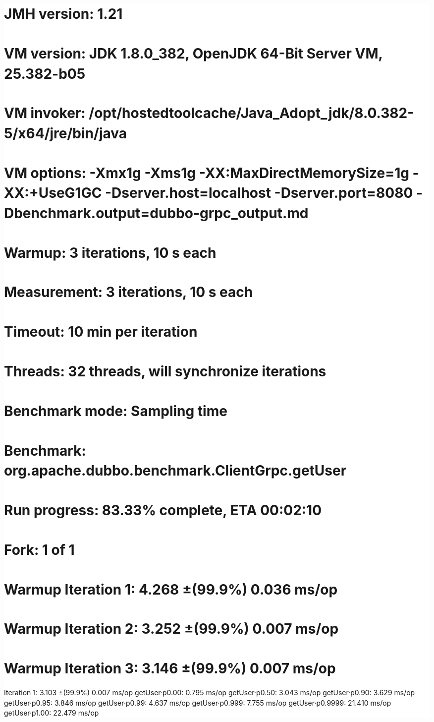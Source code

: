 
# JMH version: 1.21
# VM version: JDK 1.8.0_382, OpenJDK 64-Bit Server VM, 25.382-b05
# VM invoker: /opt/hostedtoolcache/Java_Adopt_jdk/8.0.382-5/x64/jre/bin/java
# VM options: -Xmx1g -Xms1g -XX:MaxDirectMemorySize=1g -XX:+UseG1GC -Dserver.host=localhost -Dserver.port=8080 -Dbenchmark.output=dubbo-grpc_output.md
# Warmup: 3 iterations, 10 s each
# Measurement: 3 iterations, 10 s each
# Timeout: 10 min per iteration
# Threads: 32 threads, will synchronize iterations
# Benchmark mode: Sampling time
# Benchmark: org.apache.dubbo.benchmark.ClientGrpc.getUser

# Run progress: 83.33% complete, ETA 00:02:10
# Fork: 1 of 1
# Warmup Iteration   1: 4.268 ±(99.9%) 0.036 ms/op
# Warmup Iteration   2: 3.252 ±(99.9%) 0.007 ms/op
# Warmup Iteration   3: 3.146 ±(99.9%) 0.007 ms/op
Iteration   1: 3.103 ±(99.9%) 0.007 ms/op
                 getUser·p0.00:   0.795 ms/op
                 getUser·p0.50:   3.043 ms/op
                 getUser·p0.90:   3.629 ms/op
                 getUser·p0.95:   3.846 ms/op
                 getUser·p0.99:   4.637 ms/op
                 getUser·p0.999:  7.755 ms/op
                 getUser·p0.9999: 21.410 ms/op
                 getUser·p1.00:   22.479 ms/op
